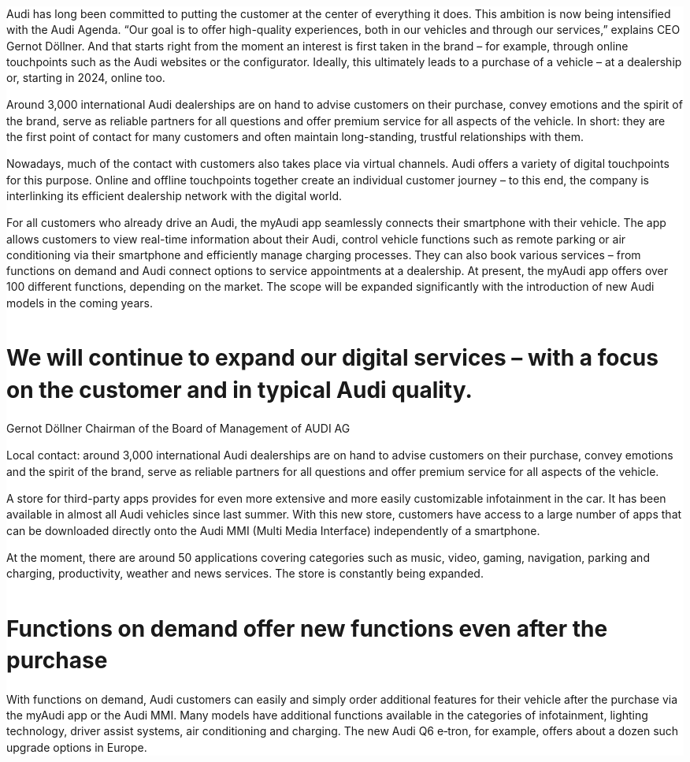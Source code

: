 Audi has long been committed to putting the customer at the center of everything it does. This ambition is now being intensified with the Audi Agenda. “Our goal is to offer high-quality experiences, both in our vehicles and through our services,” explains CEO Gernot Döllner. And that starts right from the moment an interest is first taken in the brand – for example, through online touchpoints such as the Audi websites or the ­configurator. Ideally, this ultimately leads to a purchase of a vehicle – at a dealership or, starting in 2024, online too.  

Around 3,000 international Audi dealerships are on hand to advise customers on their purchase, convey emotions and the spirit of the brand, serve as reliable partners for all questions and offer premium service for all aspects of the vehicle. In short: they are the first point of contact for many customers and often maintain long-standing, trustful relationships with them.  

Nowadays, much of the contact with customers also takes place via virtual channels. Audi offers a variety of digital touchpoints for this purpose. Online and offline touchpoints together create an individual customer journey – to this end, the company is interlinking its efficient dealership network with the digital world.  

For all customers who already drive an Audi, the myAudi app seamlessly connects their smartphone with their vehicle. The app allows customers to view real-time information about their Audi, control vehicle functions such as remote parking or air conditioning via their smartphone and efficiently manage charging processes. They can also book various services – from functions on demand and Audi connect options to service appointments at a dealership. At present, the myAudi app offers over 100 different functions, depending on the market. The scope will be expanded significantly with the introduction of new Audi models in the coming years.  

  

# We will continue to expand our digital services – with a focus on the customer and in typical Audi quality.  

Gernot Döllner Chairman of the Board of Management of AUDI AG  

  
Local contact: around 3,000 international Audi dealerships are on hand to advise customers on their purchase, convey emotions and the spirit of the brand, serve as reliable partners for all questions and offer premium service for all aspects of the vehicle.  

A store for third-party apps provides for even more extensive and more easily customizable infotainment in the car. It has been available in almost all Audi vehicles since last summer. With this new store, customers have access to a large number of apps that can be downloaded directly onto the Audi MMI (Multi Media Interface) independently of a smartphone.  

At the moment, there are around 50 applications covering categories such as music, video, gaming, navigation, parking and charging, productivity, weather and news services. The store is constantly being expanded.  

# Functions on demand offer new functions even after the purchase  

With functions on demand, Audi customers can easily and simply order additional features for their vehicle after the purchase via the myAudi app or the Audi MMI. Many models have additional functions available in the categories of infotainment, lighting technology, driver assist systems, air conditioning and charging. The new Audi Q6 e‑tron, for example, offers about a dozen such upgrade options in Europe.  
